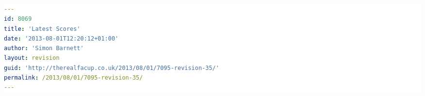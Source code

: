 ```yaml
---
id: 8069
title: 'Latest Scores'
date: '2013-08-01T12:20:12+01:00'
author: 'Simon Barnett'
layout: revision
guid: 'http://therealfacup.co.uk/2013/08/01/7095-revision-35/'
permalink: /2013/08/01/7095-revision-35/
---
```


<div id="scores"> <iframe height="100%" scrolling="no" src="http://scores.therealfacup.co.uk/scores/" style="overflow: hidden; border: none; background: url('http://www.oshawa.ca/images/loading.gif') no-repeat scroll center center transparent;" width="100%"></iframe></div><iframe height="100%" scrolling="no" style="overflow: hidden; border: none; background: url('http://www.oshawa.ca/images/loading.gif') no-repeat scroll center center transparent;" width="100%"></iframe>
